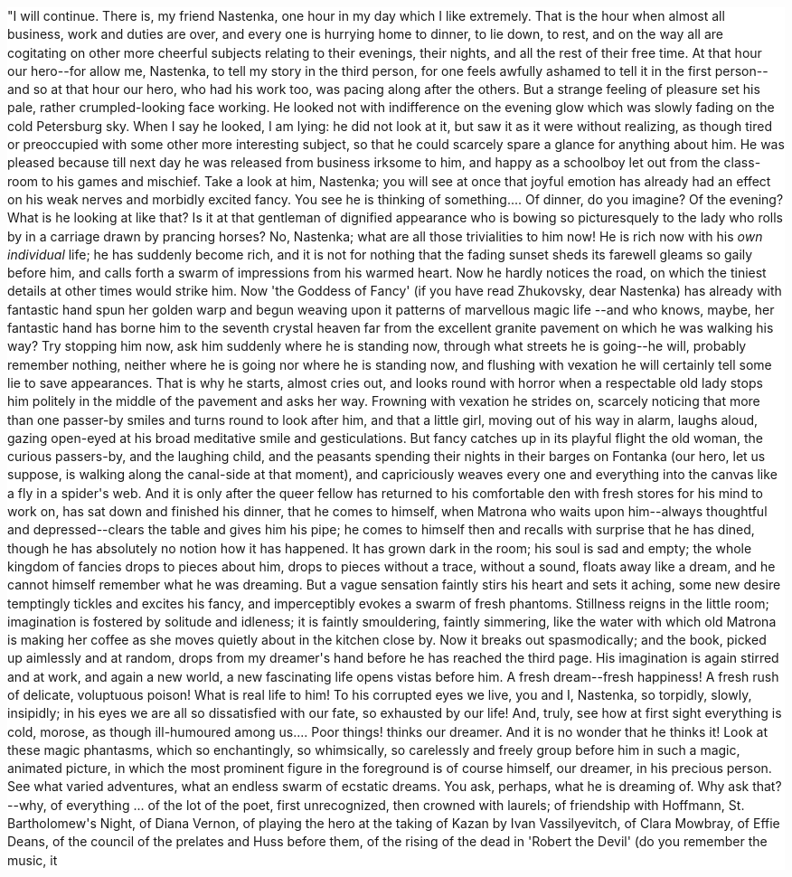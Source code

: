 "I will continue. There is, my friend Nastenka, one hour in my day which I like extremely. That is the hour when almost all business, work and duties are over, and every one is hurrying home to dinner, to lie down, to rest, and on the way all are cogitating on other more cheerful subjects relating to their evenings, their nights, and all the rest of their free time. At that hour our hero--for allow me, Nastenka, to tell my story in the third person, for one feels awfully ashamed to tell it in the first person--and so at that hour our hero, who had his work too, was pacing along after the others. But a strange feeling of pleasure set his pale, rather crumpled-looking face working. He looked not with indifference on the evening glow which was slowly fading on the cold Petersburg sky. When I say he looked, I am lying: he did not look at it, but saw it as it were without realizing, as though tired or preoccupied with some other more interesting subject, so that he could scarcely spare a glance for anything about him. He was pleased because till next day he was released from business irksome to him, and happy as a schoolboy let out from the class-room to his games and mischief. Take a look at him, Nastenka; you will see at once that joyful emotion has already had an effect on his weak nerves and morbidly excited fancy. You see he is thinking of something.... Of dinner, do you imagine? Of the evening? What is he looking at like that? Is it at that gentleman of dignified appearance who is bowing so picturesquely to the lady who rolls by in a carriage drawn by prancing horses? No, Nastenka; what are all those trivialities to him now! He is rich now with his _own individual_ life; he has suddenly become rich, and it is not for nothing that the fading sunset sheds its farewell gleams so gaily before him, and calls forth a swarm of impressions from his warmed heart. Now he hardly notices the road, on which the tiniest details at other times would strike him. Now 'the Goddess of Fancy' (if you have read Zhukovsky, dear Nastenka) has already with fantastic hand spun her golden warp and begun weaving upon it patterns of marvellous magic life --and who knows, maybe, her fantastic hand has borne him to the seventh crystal heaven far from the excellent granite pavement on which he was walking his way? Try stopping him now, ask him suddenly where he is standing now, through what streets he is going--he will, probably remember nothing, neither where he is going nor where he is standing now, and flushing with vexation he will certainly tell some lie to save appearances. That is why he starts, almost cries out, and looks round with horror when a respectable old lady stops him politely in the middle of the pavement and asks her way. Frowning with vexation he strides on, scarcely noticing that more than one passer-by smiles and turns round to look after him, and that a little girl, moving out of his way in alarm, laughs aloud, gazing open-eyed at his broad meditative smile and gesticulations. But fancy catches up in its playful flight the old woman, the curious passers-by, and the laughing child, and the peasants spending their nights in their barges on Fontanka (our hero, let us suppose, is walking along the canal-side at that moment), and capriciously weaves every one and everything into the canvas like a fly in a spider's web. And it is only after the queer fellow has returned to his comfortable den with fresh stores for his mind to work on, has sat down and finished his dinner, that he comes to himself, when Matrona who waits upon him--always thoughtful and depressed--clears the table and gives him his pipe; he comes to himself then and recalls with surprise that he has dined, though he has absolutely no notion how it has happened. It has grown dark in the room; his soul is sad and empty; the whole kingdom of fancies drops to pieces about him, drops to pieces without a trace, without a sound, floats away like a dream, and he cannot himself remember what he was dreaming. But a vague sensation faintly stirs his heart and sets it aching, some new desire temptingly tickles and excites his fancy, and imperceptibly evokes a swarm of fresh phantoms. Stillness reigns in the little room; imagination is fostered by solitude and idleness; it is faintly smouldering, faintly simmering, like the water with which old Matrona is making her coffee as she moves quietly about in the kitchen close by. Now it breaks out spasmodically; and the book, picked up aimlessly and at random, drops from my dreamer's hand before he has reached the third page. His imagination is again stirred and at work, and again a new world, a new fascinating life opens vistas before him. A fresh dream--fresh happiness! A fresh rush of delicate, voluptuous poison! What is real life to him! To his corrupted eyes we live, you and I, Nastenka, so torpidly, slowly, insipidly; in his eyes we are all so dissatisfied with our fate, so exhausted by our life! And, truly, see how at first sight everything is cold, morose, as though ill-humoured among us.... Poor things! thinks our dreamer. And it is no wonder that he thinks it! Look at these magic phantasms, which so enchantingly, so whimsically, so carelessly and freely group before him in such a magic, animated picture, in which the most prominent figure in the foreground is of course himself, our dreamer, in his precious person. See what varied adventures, what an endless swarm of ecstatic dreams. You ask, perhaps, what he is dreaming of. Why ask that?--why, of everything ... of the lot of the poet, first unrecognized, then crowned with laurels; of friendship with Hoffmann, St. Bartholomew's Night, of Diana Vernon, of playing the hero at the taking of Kazan by Ivan Vassilyevitch, of Clara Mowbray, of Effie Deans, of the council of the prelates and Huss before them, of the rising of the dead in 'Robert the Devil' (do you remember the music, it